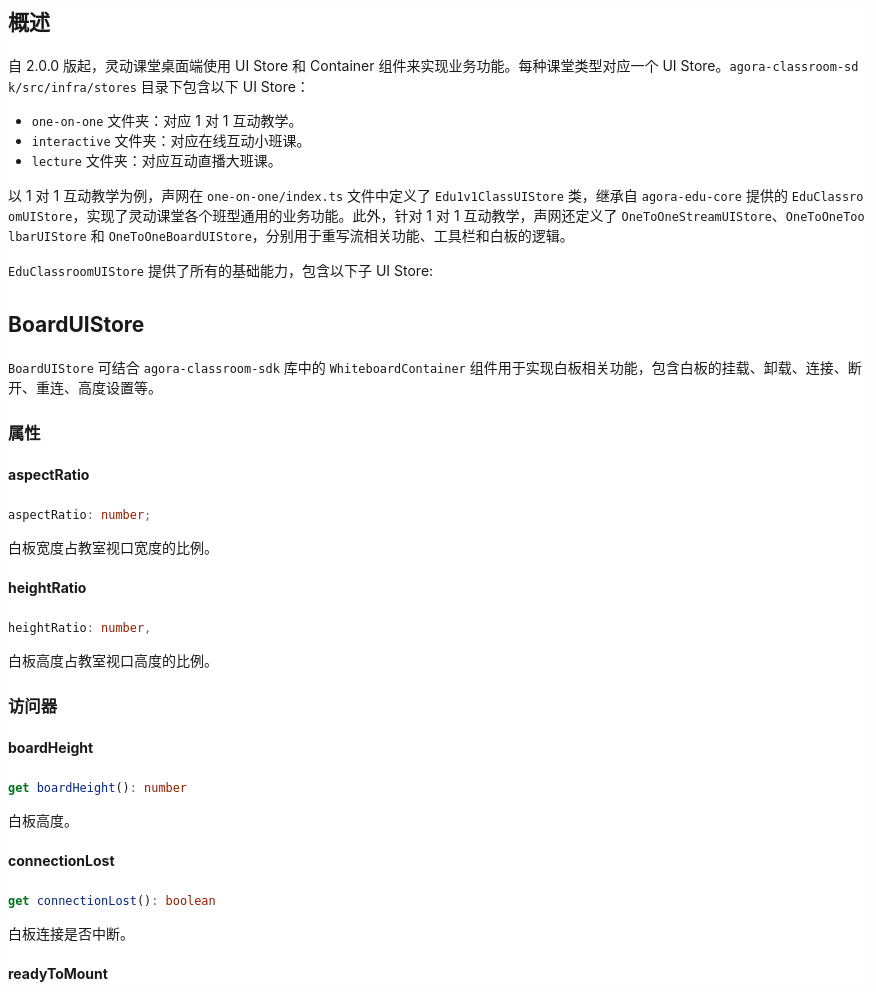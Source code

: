## 概述

自 2.0.0 版起，灵动课堂桌面端使用 UI Store 和 Container 组件来实现业务功能。每种课堂类型对应一个 UI Store。`agora-classroom-sdk/src/infra/stores` 目录下包含以下 UI Store：

-   `one-on-one` 文件夹：对应 1 对 1 互动教学。
-   `interactive` 文件夹：对应在线互动小班课。
-   `lecture` 文件夹：对应互动直播大班课。

以 1 对 1 互动教学为例，声网在 `one-on-one/index.ts` 文件中定义了 `Edu1v1ClassUIStore` 类，继承自 `agora-edu-core` 提供的 `EduClassroomUIStore`，实现了灵动课堂各个班型通用的业务功能。此外，针对 1 对 1 互动教学，声网还定义了 `OneToOneStreamUIStore`、`OneToOneToolbarUIStore` 和 `OneToOneBoardUIStore`，分别用于重写流相关功能、工具栏和白板的逻辑。

`EduClassroomUIStore` 提供了所有的基础能力，包含以下子 UI Store:

## BoardUIStore

`BoardUIStore` 可结合 `agora-classroom-sdk` 库中的 `WhiteboardContainer` 组件用于实现白板相关功能，包含白板的挂载、卸载、连接、断开、重连、高度设置等。

### 属性

#### aspectRatio

```typescript
aspectRatio: number;
```

白板宽度占教室视口宽度的比例。

#### heightRatio

```typescript
heightRatio: number,
```

白板高度占教室视口高度的比例。

### 访问器

#### boardHeight

```typescript
get boardHeight(): number
```

白板高度。

#### connectionLost

```typescript
get connectionLost(): boolean
```

白板连接是否中断。

#### readyToMount
